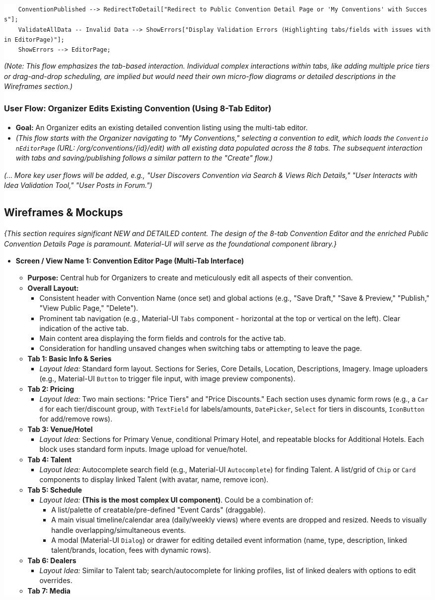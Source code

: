 ```mermaid
    ConventionPublished --> RedirectToDetail["Redirect to Public Convention Detail Page or 'My Conventions' with Success"];
    ValidateAllData -- Invalid Data --> ShowErrors["Display Validation Errors (Highlighting tabs/fields with issues within EditorPage)"];
    ShowErrors --> EditorPage;
```

*(Note: This flow emphasizes the tab-based interaction. Individual complex interactions within tabs, like adding multiple price tiers or drag-and-drop scheduling, are implied but would need their own micro-flow diagrams or detailed descriptions in the Wireframes section.)*

### User Flow: Organizer Edits Existing Convention (Using 8-Tab Editor)

  - **Goal:** An Organizer edits an existing detailed convention listing using the multi-tab editor.
  - *(This flow starts with the Organizer navigating to "My Conventions," selecting a convention to edit, which loads the `ConventionEditorPage` (URL: /org/conventions/{id}/edit) with all existing data populated across the 8 tabs. The subsequent interaction with tabs and saving/publishing follows a similar pattern to the "Create" flow.)*

*(... More key user flows will be added, e.g., "User Discovers Convention via Search & Views Rich Details," "User Interacts with Idea Validation Tool," "User Posts in Forum.")*

## Wireframes & Mockups

*{This section requires significant NEW and DETAILED content. The design of the 8-tab Convention Editor and the enriched Public Convention Details Page is paramount. Material-UI will serve as the foundational component library.}*

  - **Screen / View Name 1: Convention Editor Page (Multi-Tab Interface)**

      - **Purpose:** Central hub for Organizers to create and meticulously edit all aspects of their convention.
      - **Overall Layout:**
          - Consistent header with Convention Name (once set) and global actions (e.g., "Save Draft," "Save & Preview," "Publish," "View Public Page," "Delete").
          - Prominent tab navigation (e.g., Material-UI `Tabs` component - horizontal at the top or vertical on the left). Clear indication of the active tab.
          - Main content area displaying the form fields and controls for the active tab.
          - Consideration for handling unsaved changes when switching tabs or attempting to leave the page.
      - **Tab 1: Basic Info & Series**
          - *Layout Idea:* Standard form layout. Sections for Series, Core Details, Location, Descriptions, Imagery. Image uploaders (e.g., Material-UI `Button` to trigger file input, with image preview components).
      - **Tab 2: Pricing**
          - *Layout Idea:* Two main sections: "Price Tiers" and "Price Discounts." Each section uses dynamic form rows (e.g., a `Card` for each tier/discount group, with `TextField` for labels/amounts, `DatePicker`, `Select` for tiers in discounts, `IconButton` for add/remove rows).
      - **Tab 3: Venue/Hotel**
          - *Layout Idea:* Sections for Primary Venue, conditional Primary Hotel, and repeatable blocks for Additional Hotels. Each block uses standard form inputs. Image upload for venue/hotel.
      - **Tab 4: Talent**
          - *Layout Idea:* Autocomplete search field (e.g., Material-UI `Autocomplete`) for finding Talent. A list/grid of `Chip` or `Card` components to display linked Talent (with avatar, name, remove icon).
      - **Tab 5: Schedule**
          - *Layout Idea:* **(This is the most complex UI component)**. Could be a combination of:
              - A list/palette of creatable/pre-defined "Event Cards" (draggable).
              - A main visual timeline/calendar area (daily/weekly views) where events are dropped and resized. Needs to visually handle overlapping/simultaneous events.
              - A modal (Material-UI `Dialog`) or drawer for editing detailed event information (name, type, description, linked talent/brands, location, fees with dynamic rows).
      - **Tab 6: Dealers**
          - *Layout Idea:* Similar to Talent tab; search/autocomplete for linking profiles, list of linked dealers with options to edit overrides.
      - **Tab 7: Media**